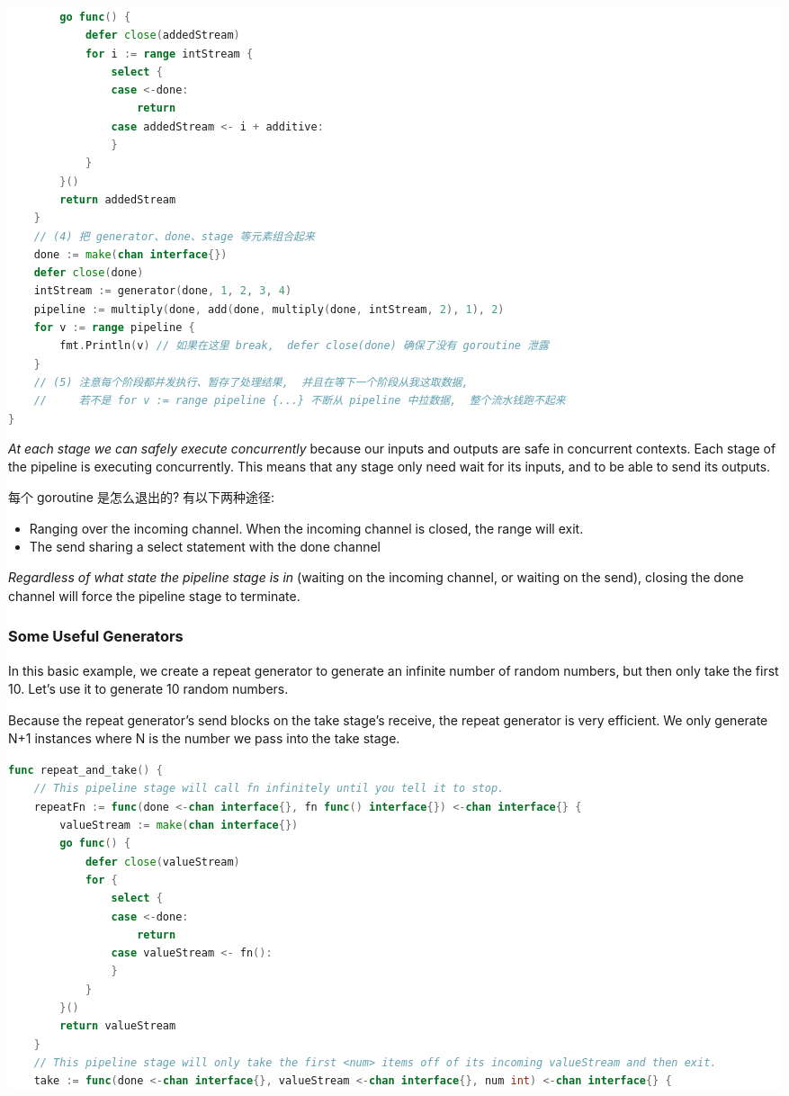 ```go
        go func() {
            defer close(addedStream)
            for i := range intStream {
                select {
                case <-done:
                    return
                case addedStream <- i + additive:
                }
            }
        }()
        return addedStream
    }
    // (4) 把 generator、done、stage 等元素组合起来
    done := make(chan interface{})
    defer close(done)
    intStream := generator(done, 1, 2, 3, 4)
    pipeline := multiply(done, add(done, multiply(done, intStream, 2), 1), 2)
    for v := range pipeline {
        fmt.Println(v) // 如果在这里 break,  defer close(done) 确保了没有 goroutine 泄露
    }
    // (5) 注意每个阶段都并发执行、暂存了处理结果,  并且在等下一个阶段从我这取数据,
    //     若不是 for v := range pipeline {...} 不断从 pipeline 中拉数据,  整个流水钱跑不起来
}
```

*At each stage we can safely execute concurrently* because our inputs and outputs are safe in concurrent contexts. Each stage of the pipeline is executing concurrently. This means that any stage only need wait for its inputs, and to be able to send its outputs.   

每个 goroutine 是怎么退出的?  有以下两种途径:

- Ranging over the incoming channel. When the incoming channel is closed, the range will exit.
- The send sharing a select statement with the done channel  

*Regardless of what state the pipeline stage is in* (waiting on the incoming channel, or waiting on the send), closing the done channel will force the pipeline stage to terminate.  

### Some Useful Generators

In this basic example, we create a repeat generator to generate an infinite number of random numbers, but then only take the first 10. Let’s use it to generate 10 random numbers.

Because the repeat generator’s send blocks on the take stage’s receive, the repeat generator is very efficient. We only generate N+1 instances where N is the number we pass into the take stage.

```go
func repeat_and_take() {
    // This pipeline stage will call fn infinitely until you tell it to stop.
    repeatFn := func(done <-chan interface{}, fn func() interface{}) <-chan interface{} {
        valueStream := make(chan interface{})
        go func() {
            defer close(valueStream)
            for {
                select {
                case <-done:
                    return
                case valueStream <- fn():
                }
            }
        }()
        return valueStream
    }
    // This pipeline stage will only take the first <num> items off of its incoming valueStream and then exit.
    take := func(done <-chan interface{}, valueStream <-chan interface{}, num int) <-chan interface{} {
```